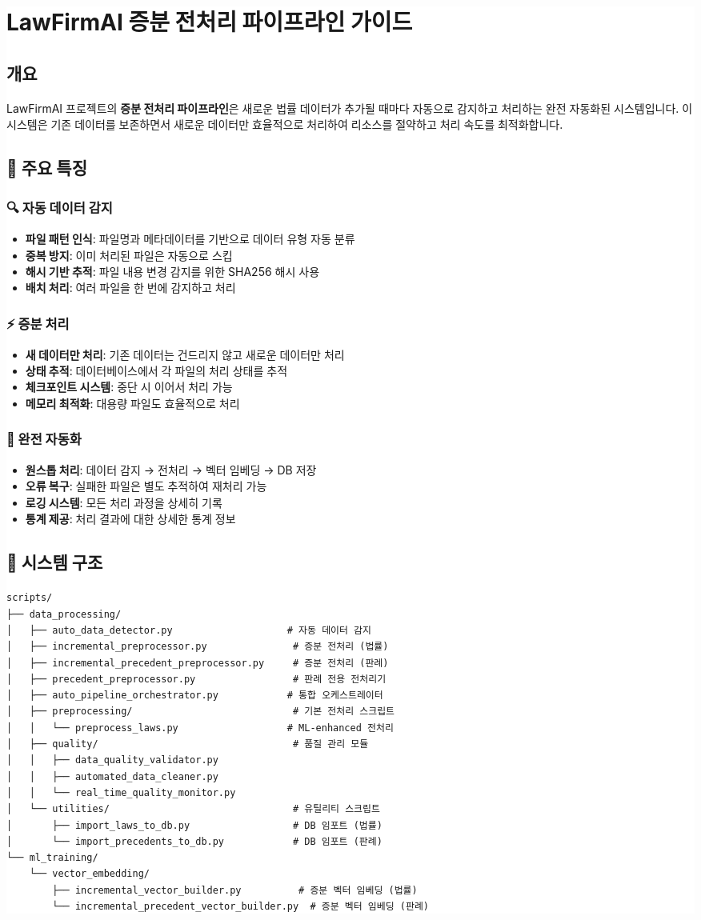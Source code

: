 # LawFirmAI 증분 전처리 파이프라인 가이드

## 개요

LawFirmAI 프로젝트의 **증분 전처리 파이프라인**은 새로운 법률 데이터가 추가될 때마다 자동으로 감지하고 처리하는 완전 자동화된 시스템입니다. 이 시스템은 기존 데이터를 보존하면서 새로운 데이터만 효율적으로 처리하여 리소스를 절약하고 처리 속도를 최적화합니다.

## 🚀 주요 특징

### 🔍 자동 데이터 감지
- **파일 패턴 인식**: 파일명과 메타데이터를 기반으로 데이터 유형 자동 분류
- **중복 방지**: 이미 처리된 파일은 자동으로 스킵
- **해시 기반 추적**: 파일 내용 변경 감지를 위한 SHA256 해시 사용
- **배치 처리**: 여러 파일을 한 번에 감지하고 처리

### ⚡ 증분 처리
- **새 데이터만 처리**: 기존 데이터는 건드리지 않고 새로운 데이터만 처리
- **상태 추적**: 데이터베이스에서 각 파일의 처리 상태를 추적
- **체크포인트 시스템**: 중단 시 이어서 처리 가능
- **메모리 최적화**: 대용량 파일도 효율적으로 처리

### 🔄 완전 자동화
- **원스톱 처리**: 데이터 감지 → 전처리 → 벡터 임베딩 → DB 저장
- **오류 복구**: 실패한 파일은 별도 추적하여 재처리 가능
- **로깅 시스템**: 모든 처리 과정을 상세히 기록
- **통계 제공**: 처리 결과에 대한 상세한 통계 정보

## 📁 시스템 구조

```
scripts/
├── data_processing/
│   ├── auto_data_detector.py                    # 자동 데이터 감지
│   ├── incremental_preprocessor.py               # 증분 전처리 (법률)
│   ├── incremental_precedent_preprocessor.py     # 증분 전처리 (판례)
│   ├── precedent_preprocessor.py                 # 판례 전용 전처리기
│   ├── auto_pipeline_orchestrator.py            # 통합 오케스트레이터
│   ├── preprocessing/                            # 기본 전처리 스크립트
│   │   └── preprocess_laws.py                   # ML-enhanced 전처리
│   ├── quality/                                  # 품질 관리 모듈
│   │   ├── data_quality_validator.py
│   │   ├── automated_data_cleaner.py
│   │   └── real_time_quality_monitor.py
│   └── utilities/                                # 유틸리티 스크립트
│       ├── import_laws_to_db.py                  # DB 임포트 (법률)
│       └── import_precedents_to_db.py            # DB 임포트 (판례)
└── ml_training/
    └── vector_embedding/
        ├── incremental_vector_builder.py          # 증분 벡터 임베딩 (법률)
        └── incremental_precedent_vector_builder.py  # 증분 벡터 임베딩 (판례)
```

